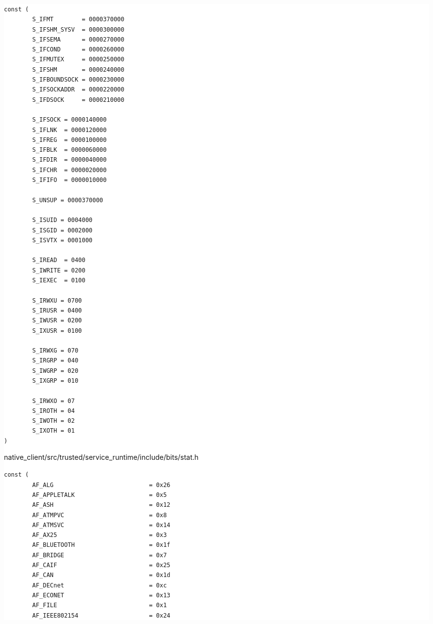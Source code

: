 ```golang
const (
        S_IFMT        = 0000370000
        S_IFSHM_SYSV  = 0000300000
        S_IFSEMA      = 0000270000
        S_IFCOND      = 0000260000
        S_IFMUTEX     = 0000250000
        S_IFSHM       = 0000240000
        S_IFBOUNDSOCK = 0000230000
        S_IFSOCKADDR  = 0000220000
        S_IFDSOCK     = 0000210000

        S_IFSOCK = 0000140000
        S_IFLNK  = 0000120000
        S_IFREG  = 0000100000
        S_IFBLK  = 0000060000
        S_IFDIR  = 0000040000
        S_IFCHR  = 0000020000
        S_IFIFO  = 0000010000

        S_UNSUP = 0000370000

        S_ISUID = 0004000
        S_ISGID = 0002000
        S_ISVTX = 0001000

        S_IREAD  = 0400
        S_IWRITE = 0200
        S_IEXEC  = 0100

        S_IRWXU = 0700
        S_IRUSR = 0400
        S_IWUSR = 0200
        S_IXUSR = 0100

        S_IRWXG = 070
        S_IRGRP = 040
        S_IWGRP = 020
        S_IXGRP = 010

        S_IRWXO = 07
        S_IROTH = 04
        S_IWOTH = 02
        S_IXOTH = 01
)
```
native_client/src/trusted/service_runtime/include/bits/stat.h


```golang
const (
        AF_ALG                           = 0x26
        AF_APPLETALK                     = 0x5
        AF_ASH                           = 0x12
        AF_ATMPVC                        = 0x8
        AF_ATMSVC                        = 0x14
        AF_AX25                          = 0x3
        AF_BLUETOOTH                     = 0x1f
        AF_BRIDGE                        = 0x7
        AF_CAIF                          = 0x25
        AF_CAN                           = 0x1d
        AF_DECnet                        = 0xc
        AF_ECONET                        = 0x13
        AF_FILE                          = 0x1
        AF_IEEE802154                    = 0x24
```